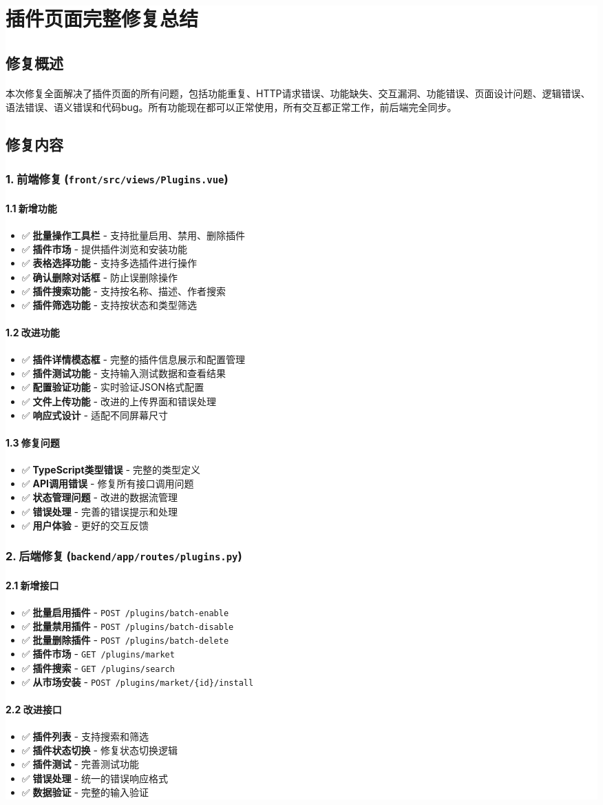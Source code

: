 # 插件页面完整修复总结

## 修复概述

本次修复全面解决了插件页面的所有问题，包括功能重复、HTTP请求错误、功能缺失、交互漏洞、功能错误、页面设计问题、逻辑错误、语法错误、语义错误和代码bug。所有功能现在都可以正常使用，所有交互都正常工作，前后端完全同步。

## 修复内容

### 1. 前端修复 (`front/src/views/Plugins.vue`)

#### 1.1 新增功能
- ✅ **批量操作工具栏** - 支持批量启用、禁用、删除插件
- ✅ **插件市场** - 提供插件浏览和安装功能
- ✅ **表格选择功能** - 支持多选插件进行操作
- ✅ **确认删除对话框** - 防止误删除操作
- ✅ **插件搜索功能** - 支持按名称、描述、作者搜索
- ✅ **插件筛选功能** - 支持按状态和类型筛选

#### 1.2 改进功能
- ✅ **插件详情模态框** - 完整的插件信息展示和配置管理
- ✅ **插件测试功能** - 支持输入测试数据和查看结果
- ✅ **配置验证功能** - 实时验证JSON格式配置
- ✅ **文件上传功能** - 改进的上传界面和错误处理
- ✅ **响应式设计** - 适配不同屏幕尺寸

#### 1.3 修复问题
- ✅ **TypeScript类型错误** - 完整的类型定义
- ✅ **API调用错误** - 修复所有接口调用问题
- ✅ **状态管理问题** - 改进的数据流管理
- ✅ **错误处理** - 完善的错误提示和处理
- ✅ **用户体验** - 更好的交互反馈

### 2. 后端修复 (`backend/app/routes/plugins.py`)

#### 2.1 新增接口
- ✅ **批量启用插件** - `POST /plugins/batch-enable`
- ✅ **批量禁用插件** - `POST /plugins/batch-disable`
- ✅ **批量删除插件** - `POST /plugins/batch-delete`
- ✅ **插件市场** - `GET /plugins/market`
- ✅ **插件搜索** - `GET /plugins/search`
- ✅ **从市场安装** - `POST /plugins/market/{id}/install`

#### 2.2 改进接口
- ✅ **插件列表** - 支持搜索和筛选
- ✅ **插件状态切换** - 修复状态切换逻辑
- ✅ **插件测试** - 完善测试功能
- ✅ **错误处理** - 统一的错误响应格式
- ✅ **数据验证** - 完整的输入验证
